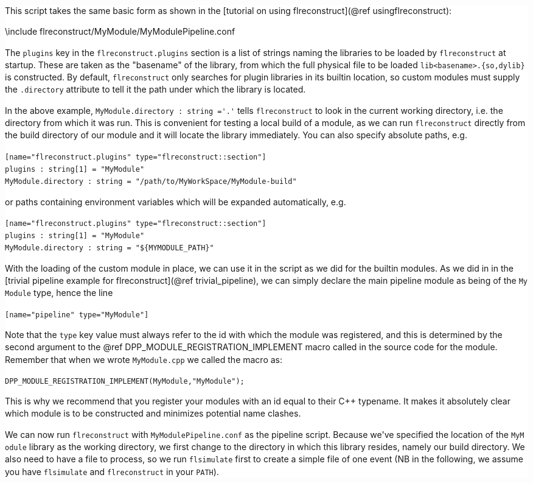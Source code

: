This script takes the same basic form as shown in the [tutorial on using flreconstruct](@ref usingflreconstruct):

\include flreconstruct/MyModule/MyModulePipeline.conf

The `plugins` key in the `flreconstruct.plugins` section is a list of
strings naming the libraries to be loaded by `flreconstruct` at startup.
These are taken as the "basename" of the library, from which the full
physical file to be loaded `lib<basename>.{so,dylib}` is constructed.
By default, `flreconstruct` only searches for plugin libraries in its builtin
location, so custom modules must supply the `.directory` attribute to tell
it the path under which the library is located.

In the above example, `MyModule.directory : string ='.'` tells `flreconstruct`
to look in the current working directory, i.e. the directory from which it was run.
This is convenient for testing a local build of a module, as we can run `flreconstruct`
directly from the build directory of our module and it will locate the library immediately.
You can also specify absolute paths, e.g.

~~~~~~
[name="flreconstruct.plugins" type="flreconstruct::section"]
plugins : string[1] = "MyModule"
MyModule.directory : string = "/path/to/MyWorkSpace/MyModule-build"
~~~~~~

or paths containing environment variables which will be expanded automatically, e.g.

~~~~~~
[name="flreconstruct.plugins" type="flreconstruct::section"]
plugins : string[1] = "MyModule"
MyModule.directory : string = "${MYMODULE_PATH}"
~~~~~~

With the loading of the custom module in place, we can use it in the
script as we did for the builtin modules. As we did in in the [trivial pipeline example for flreconstruct](@ref trivial_pipeline),
we can simply declare the main pipeline module as being of the `MyModule`
type, hence the line

~~~~~~
[name="pipeline" type="MyModule"]
~~~~~~

Note that the `type` key value must always refer to the id with which the
module was registered, and this is determined by the second argument to
the @ref DPP_MODULE_REGISTRATION_IMPLEMENT macro called in the source code
for the module. Remember that when we wrote `MyModule.cpp` we called
  the macro as:

~~~~~~{.cpp}
DPP_MODULE_REGISTRATION_IMPLEMENT(MyModule,"MyModule");
~~~~~~

This is why we recommend that you register your modules with an id equal
to their C++ typename. It makes it absolutely clear which module is
to be constructed and minimizes potential name clashes.

We can now run `flreconstruct` with `MyModulePipeline.conf` as the pipeline
script. Because we've specified the location of the `MyModule`
library as the working directory, we first change to the directory in which this library resides,
namely our build directory. We also need to have a file to process, so
we run `flsimulate` first to create a simple file of one event (NB in
the following, we assume you have `flsimulate` and `flreconstruct` in your
`PATH`).
